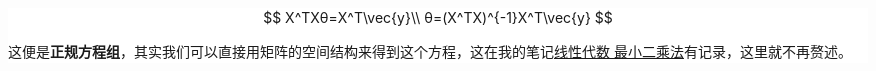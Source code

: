 $$
X^TXθ=X^T\vec{y}\\
θ=(X^TX)^{-1}X^T\vec{y}
$$

这便是**正规方程组**，其实我们可以直接用矩阵的空间结构来得到这个方程，这在我的笔记[线性代数 最小二乘法](\_posts\blog\MachineLeraning\linear-algebra\2017-7-15-linear-algebra-least-square.md)有记录，这里就不再赘述。

<script type="text/javascript" async src="https://cdn.mathjax.org/mathjax/latest/MathJax.js?config=TeX-MML-AM_CHTML"> </script>